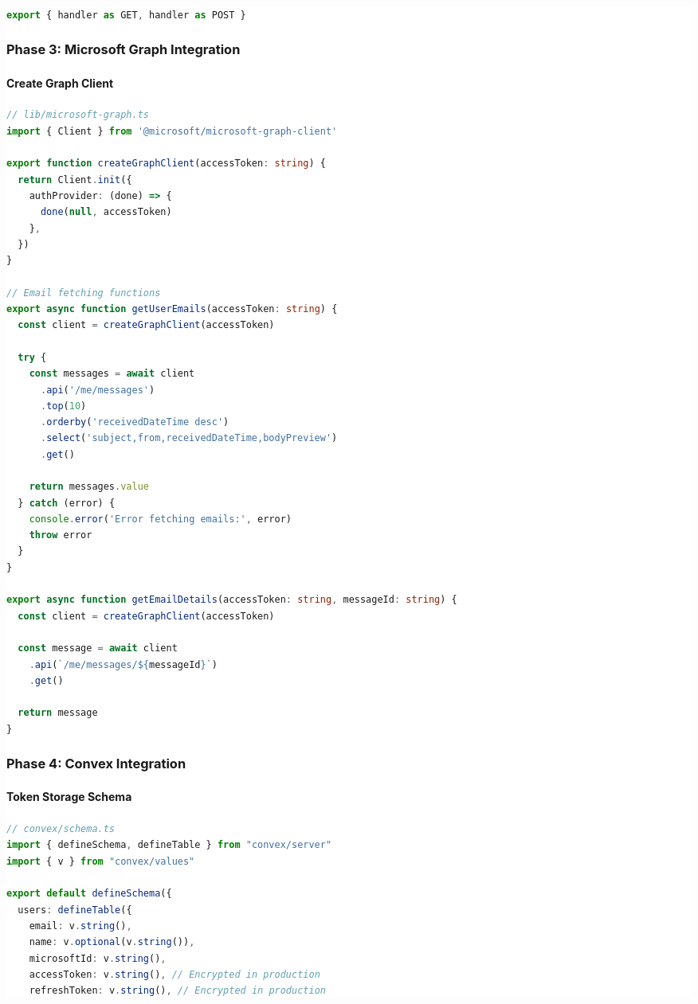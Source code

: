 ```typescript
export { handler as GET, handler as POST }
```

### Phase 3: Microsoft Graph Integration

#### Create Graph Client
```typescript
// lib/microsoft-graph.ts
import { Client } from '@microsoft/microsoft-graph-client'

export function createGraphClient(accessToken: string) {
  return Client.init({
    authProvider: (done) => {
      done(null, accessToken)
    },
  })
}

// Email fetching functions
export async function getUserEmails(accessToken: string) {
  const client = createGraphClient(accessToken)
  
  try {
    const messages = await client
      .api('/me/messages')
      .top(10)
      .orderby('receivedDateTime desc')
      .select('subject,from,receivedDateTime,bodyPreview')
      .get()
    
    return messages.value
  } catch (error) {
    console.error('Error fetching emails:', error)
    throw error
  }
}

export async function getEmailDetails(accessToken: string, messageId: string) {
  const client = createGraphClient(accessToken)
  
  const message = await client
    .api(`/me/messages/${messageId}`)
    .get()
  
  return message
}
```

### Phase 4: Convex Integration

#### Token Storage Schema
```typescript
// convex/schema.ts
import { defineSchema, defineTable } from "convex/server"
import { v } from "convex/values"

export default defineSchema({
  users: defineTable({
    email: v.string(),
    name: v.optional(v.string()),
    microsoftId: v.string(),
    accessToken: v.string(), // Encrypted in production
    refreshToken: v.string(), // Encrypted in production
```